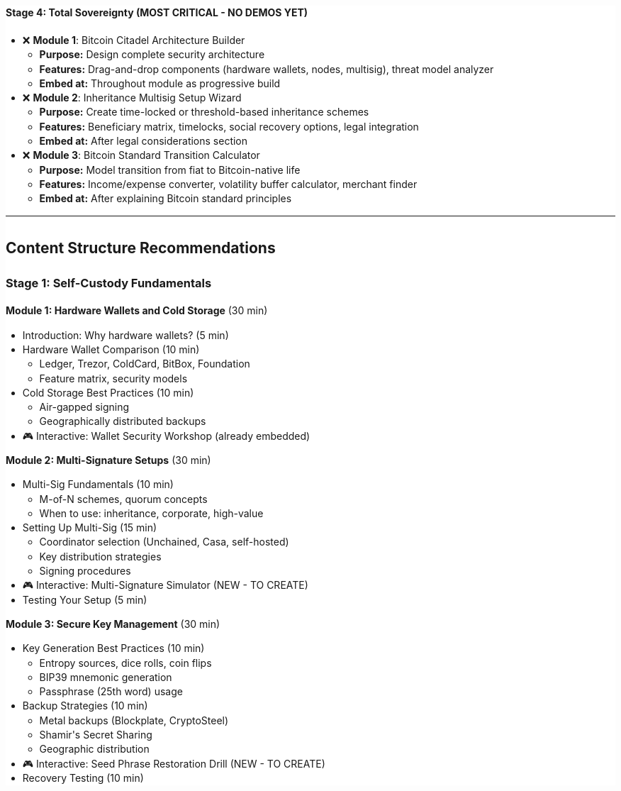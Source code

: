 #### Stage 4: Total Sovereignty (MOST CRITICAL - NO DEMOS YET)
- ❌ **Module 1**: Bitcoin Citadel Architecture Builder
  - **Purpose:** Design complete security architecture
  - **Features:** Drag-and-drop components (hardware wallets, nodes, multisig), threat model analyzer
  - **Embed at:** Throughout module as progressive build
- ❌ **Module 2**: Inheritance Multisig Setup Wizard
  - **Purpose:** Create time-locked or threshold-based inheritance schemes
  - **Features:** Beneficiary matrix, timelocks, social recovery options, legal integration
  - **Embed at:** After legal considerations section
- ❌ **Module 3**: Bitcoin Standard Transition Calculator
  - **Purpose:** Model transition from fiat to Bitcoin-native life
  - **Features:** Income/expense converter, volatility buffer calculator, merchant finder
  - **Embed at:** After explaining Bitcoin standard principles

---

## Content Structure Recommendations

### Stage 1: Self-Custody Fundamentals

**Module 1: Hardware Wallets and Cold Storage** (30 min)
- Introduction: Why hardware wallets? (5 min)
- Hardware Wallet Comparison (10 min)
  - Ledger, Trezor, ColdCard, BitBox, Foundation
  - Feature matrix, security models
- Cold Storage Best Practices (10 min)
  - Air-gapped signing
  - Geographically distributed backups
- 🎮 Interactive: Wallet Security Workshop (already embedded)

**Module 2: Multi-Signature Setups** (30 min)
- Multi-Sig Fundamentals (10 min)
  - M-of-N schemes, quorum concepts
  - When to use: inheritance, corporate, high-value
- Setting Up Multi-Sig (15 min)
  - Coordinator selection (Unchained, Casa, self-hosted)
  - Key distribution strategies
  - Signing procedures
- 🎮 Interactive: Multi-Signature Simulator (NEW - TO CREATE)
- Testing Your Setup (5 min)

**Module 3: Secure Key Management** (30 min)
- Key Generation Best Practices (10 min)
  - Entropy sources, dice rolls, coin flips
  - BIP39 mnemonic generation
  - Passphrase (25th word) usage
- Backup Strategies (10 min)
  - Metal backups (Blockplate, CryptoSteel)
  - Shamir's Secret Sharing
  - Geographic distribution
- 🎮 Interactive: Seed Phrase Restoration Drill (NEW - TO CREATE)
- Recovery Testing (10 min)
